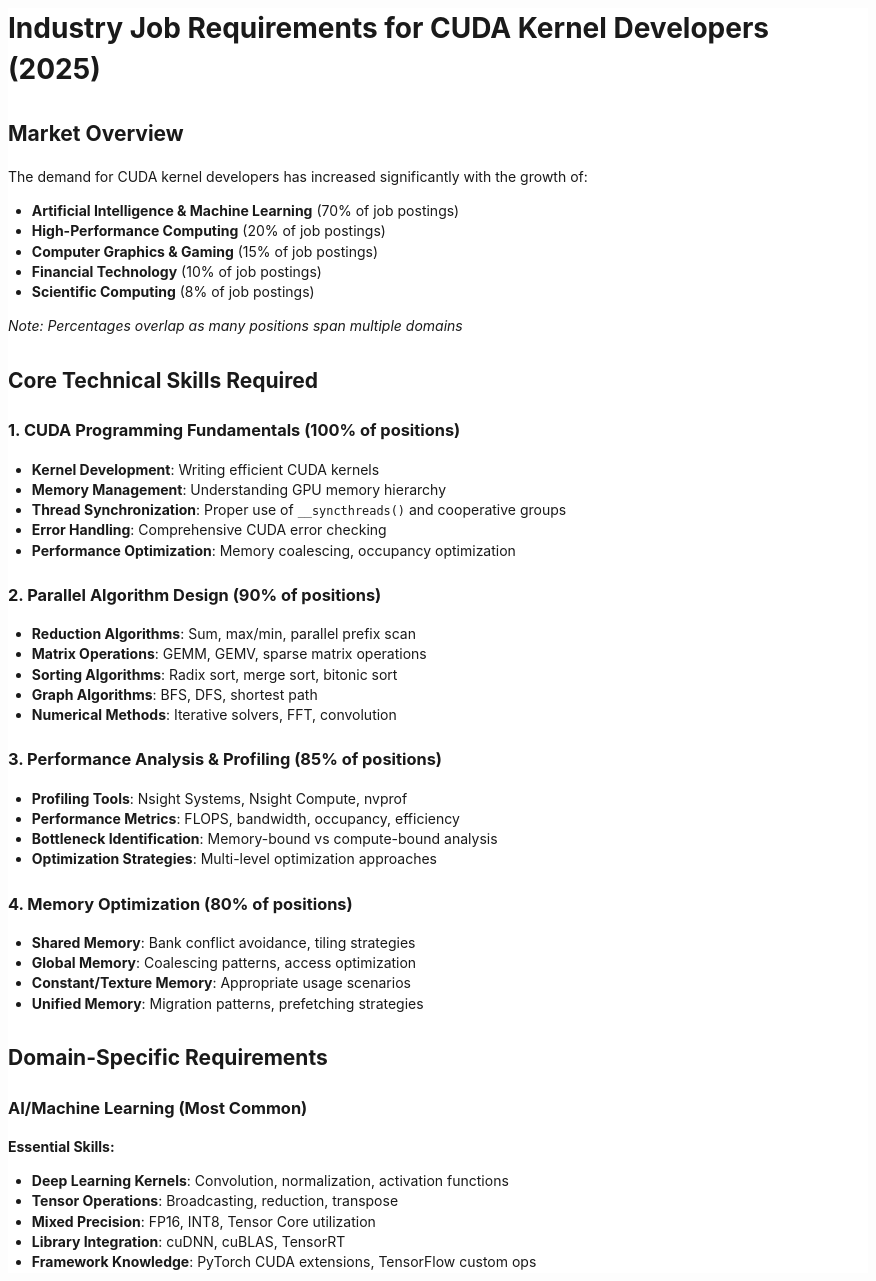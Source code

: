 # Industry Job Requirements for CUDA Kernel Developers (2025)

## Market Overview

The demand for CUDA kernel developers has increased significantly with the growth of:
- **Artificial Intelligence & Machine Learning** (70% of job postings)
- **High-Performance Computing** (20% of job postings)  
- **Computer Graphics & Gaming** (15% of job postings)
- **Financial Technology** (10% of job postings)
- **Scientific Computing** (8% of job postings)

*Note: Percentages overlap as many positions span multiple domains*

## Core Technical Skills Required

### 1. CUDA Programming Fundamentals (100% of positions)
- **Kernel Development**: Writing efficient CUDA kernels
- **Memory Management**: Understanding GPU memory hierarchy
- **Thread Synchronization**: Proper use of `__syncthreads()` and cooperative groups
- **Error Handling**: Comprehensive CUDA error checking
- **Performance Optimization**: Memory coalescing, occupancy optimization

### 2. Parallel Algorithm Design (90% of positions)
- **Reduction Algorithms**: Sum, max/min, parallel prefix scan
- **Matrix Operations**: GEMM, GEMV, sparse matrix operations
- **Sorting Algorithms**: Radix sort, merge sort, bitonic sort
- **Graph Algorithms**: BFS, DFS, shortest path
- **Numerical Methods**: Iterative solvers, FFT, convolution

### 3. Performance Analysis & Profiling (85% of positions)
- **Profiling Tools**: Nsight Systems, Nsight Compute, nvprof
- **Performance Metrics**: FLOPS, bandwidth, occupancy, efficiency
- **Bottleneck Identification**: Memory-bound vs compute-bound analysis
- **Optimization Strategies**: Multi-level optimization approaches

### 4. Memory Optimization (80% of positions)
- **Shared Memory**: Bank conflict avoidance, tiling strategies
- **Global Memory**: Coalescing patterns, access optimization
- **Constant/Texture Memory**: Appropriate usage scenarios
- **Unified Memory**: Migration patterns, prefetching strategies

## Domain-Specific Requirements

### AI/Machine Learning (Most Common)
**Essential Skills:**
- **Deep Learning Kernels**: Convolution, normalization, activation functions
- **Tensor Operations**: Broadcasting, reduction, transpose
- **Mixed Precision**: FP16, INT8, Tensor Core utilization
- **Library Integration**: cuDNN, cuBLAS, TensorRT
- **Framework Knowledge**: PyTorch CUDA extensions, TensorFlow custom ops
